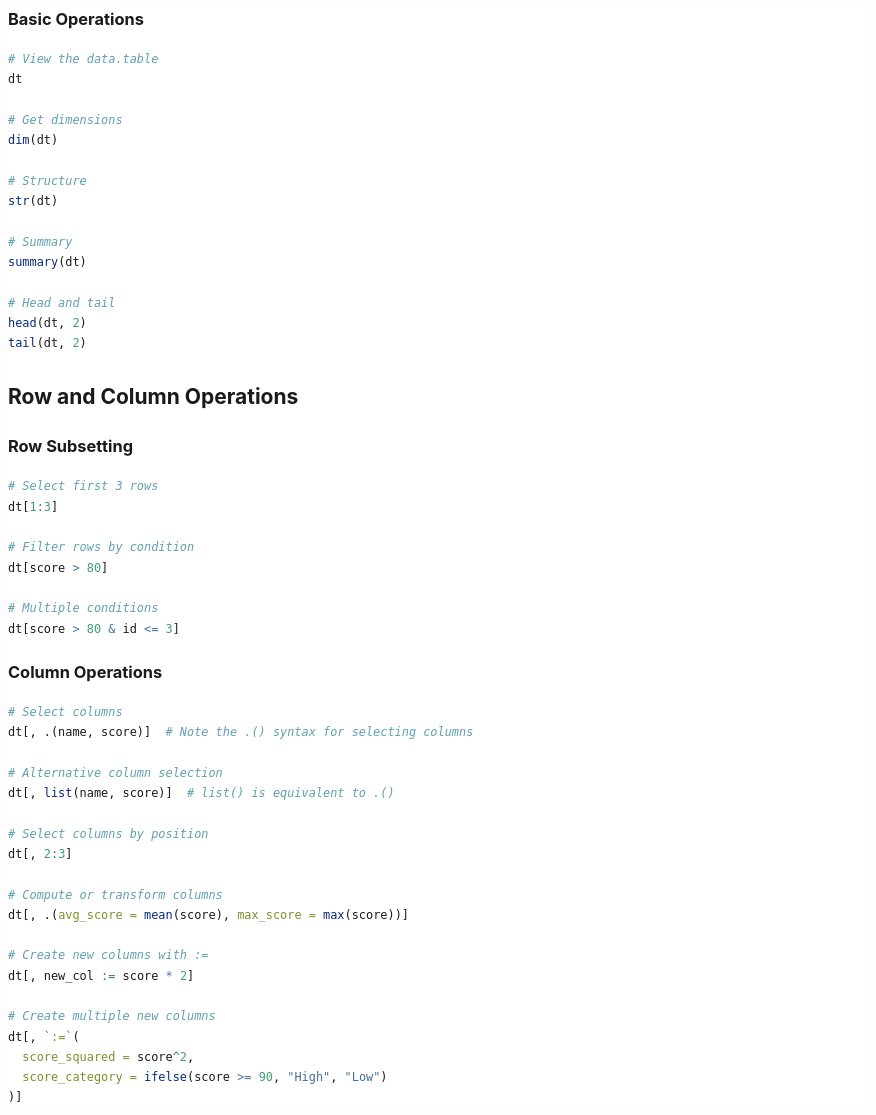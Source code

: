### Basic Operations

```r
# View the data.table
dt

# Get dimensions
dim(dt)

# Structure
str(dt)

# Summary
summary(dt)

# Head and tail
head(dt, 2)
tail(dt, 2)
```

## Row and Column Operations

### Row Subsetting

```r
# Select first 3 rows
dt[1:3]

# Filter rows by condition
dt[score > 80]

# Multiple conditions
dt[score > 80 & id <= 3]
```

### Column Operations

```r
# Select columns
dt[, .(name, score)]  # Note the .() syntax for selecting columns

# Alternative column selection
dt[, list(name, score)]  # list() is equivalent to .()

# Select columns by position
dt[, 2:3]

# Compute or transform columns
dt[, .(avg_score = mean(score), max_score = max(score))]

# Create new columns with :=
dt[, new_col := score * 2]

# Create multiple new columns
dt[, `:=`(
  score_squared = score^2,
  score_category = ifelse(score >= 90, "High", "Low")
)]
```
